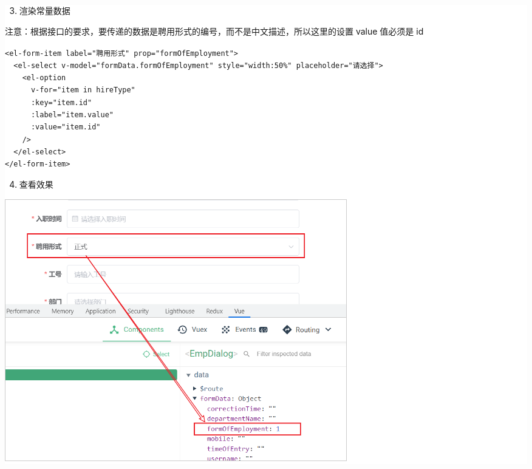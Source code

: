    

3.  渲染常量数据

   注意：根据接口的要求，要传递的数据是聘用形式的编号，而不是中文描述，所以这里的设置 value 值必须是 id

   ```vue
   <el-form-item label="聘用形式" prop="formOfEmployment">
     <el-select v-model="formData.formOfEmployment" style="width:50%" placeholder="请选择">
       <el-option
         v-for="item in hireType"
         :key="item.id"
         :label="item.value"
         :value="item.id"
       />
     </el-select>
   </el-form-item>
   ```

   

4.  查看效果

   ​                             <img src="./images/Day07/007-聘用形式渲染.png" style="zoom:60%; border: 1px solid #ccc" />

